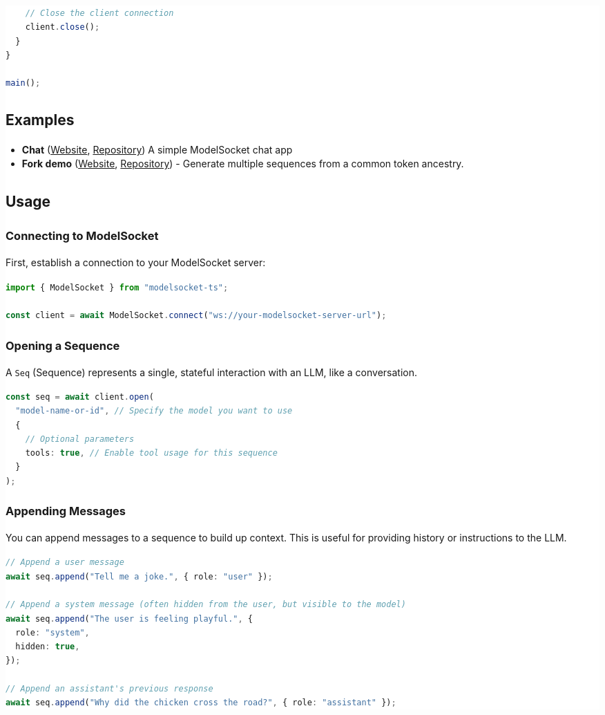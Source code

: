 ```typescript
    // Close the client connection
    client.close();
  }
}

main();
```

## Examples

- **Chat** ([Website](https://modelsocket-nextjs-chat.vercel.app/), [Repository](https://github.com/modelsocket/nextjs-chat)) A simple ModelSocket chat app
- **Fork demo** ([Website](https://modelsocket-nextjs-fork-demo.vercel.app/), [Repository](https://github.com/modelsocket/nextjs-fork-demo)) - Generate multiple sequences from a common token ancestry.

## Usage

### Connecting to ModelSocket

First, establish a connection to your ModelSocket server:

```typescript
import { ModelSocket } from "modelsocket-ts";

const client = await ModelSocket.connect("ws://your-modelsocket-server-url");
```

### Opening a Sequence

A `Seq` (Sequence) represents a single, stateful interaction with an LLM, like a conversation.

```typescript
const seq = await client.open(
  "model-name-or-id", // Specify the model you want to use
  {
    // Optional parameters
    tools: true, // Enable tool usage for this sequence
  }
);
```

### Appending Messages

You can append messages to a sequence to build up context. This is useful for providing history or instructions to the LLM.

```typescript
// Append a user message
await seq.append("Tell me a joke.", { role: "user" });

// Append a system message (often hidden from the user, but visible to the model)
await seq.append("The user is feeling playful.", {
  role: "system",
  hidden: true,
});

// Append an assistant's previous response
await seq.append("Why did the chicken cross the road?", { role: "assistant" });
```
